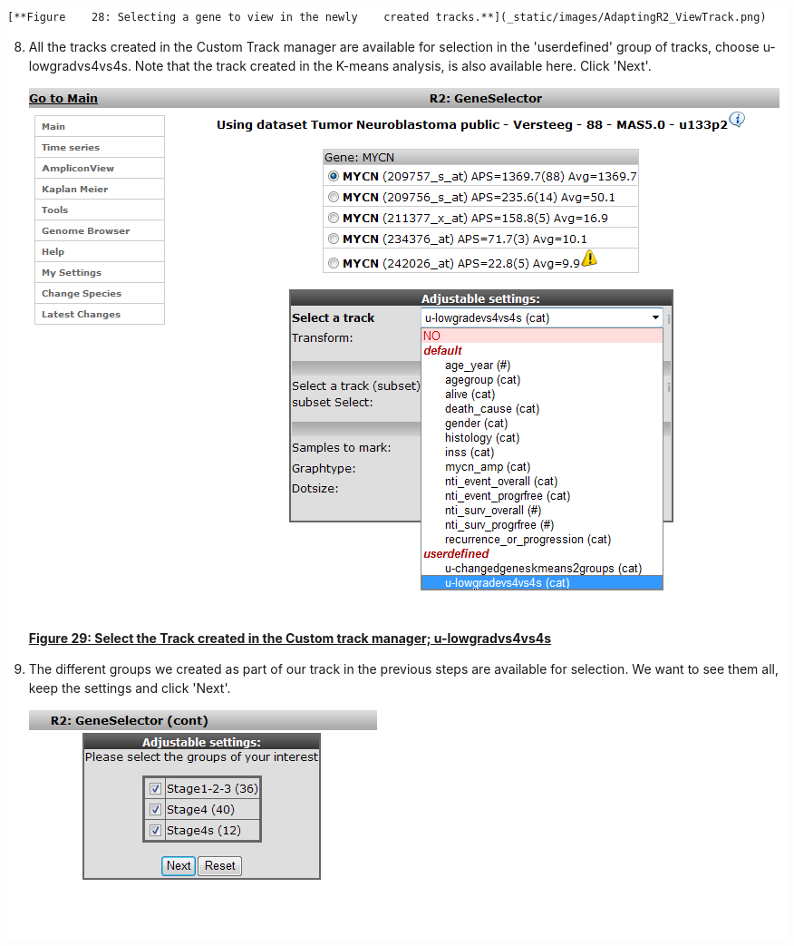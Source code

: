 	[**Figure    28: Selecting a gene to view in the newly    created tracks.**](_static/images/AdaptingR2_ViewTrack.png)
	
8.  All the tracks created in the Custom Track manager are available for
    selection in the 'userdefined' group of tracks, choose u-lowgradvs4vs4s. Note that the track created in
    the K-means analysis, is also available here. Click 'Next'.
    
	![](_static/images/AdaptingR2_Selectowntrack.png "Figure    28: Select the Track created in the Custom track manager;    u-lowgradvs4vs4s")
	
	[**Figure 29: Select the Track created in the Custom track manager;    u-lowgradvs4vs4s**](_static/images/AdaptingR2_Selectowntrack.png)
	
9.  The different groups we created as part of our track in the previous
    steps are available for selection. We want to see them all, keep the
    settings and click 'Next'.
    
	![](_static/images/AdaptingR2_Trackgroups.png "Figure    29: The groups created in the track are available for    selection")
	